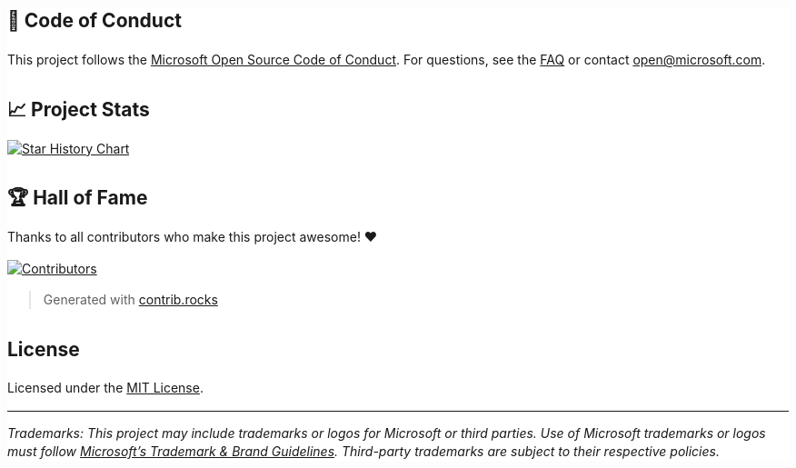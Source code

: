 ## 🤝 Code of Conduct

This project follows the [Microsoft Open Source Code of Conduct](https://opensource.microsoft.com/codeofconduct/).
For questions, see the [FAQ](https://opensource.microsoft.com/codeofconduct/faq/) or contact [open@microsoft.com](mailto:open@microsoft.com).

## 📈 Project Stats

[![Star History Chart](https://api.star-history.com/svg?repos=microsoft/azure-devops-mcp&type=Date)](https://star-history.com/#microsoft/azure-devops-mcp)

## 🏆 Hall of Fame

Thanks to all contributors who make this project awesome! ❤️

[![Contributors](https://contrib.rocks/image?repo=microsoft/azure-devops-mcp)](https://github.com/microsoft/azure-devops-mcp/graphs/contributors)

> Generated with [contrib.rocks](https://contrib.rocks)

## License

Licensed under the [MIT License](./LICENSE.md).

---

_Trademarks: This project may include trademarks or logos for Microsoft or third parties. Use of Microsoft trademarks or logos must follow [Microsoft’s Trademark & Brand Guidelines](https://www.microsoft.com/en-us/legal/intellectualproperty/trademarks/usage/general). Third-party trademarks are subject to their respective policies._


